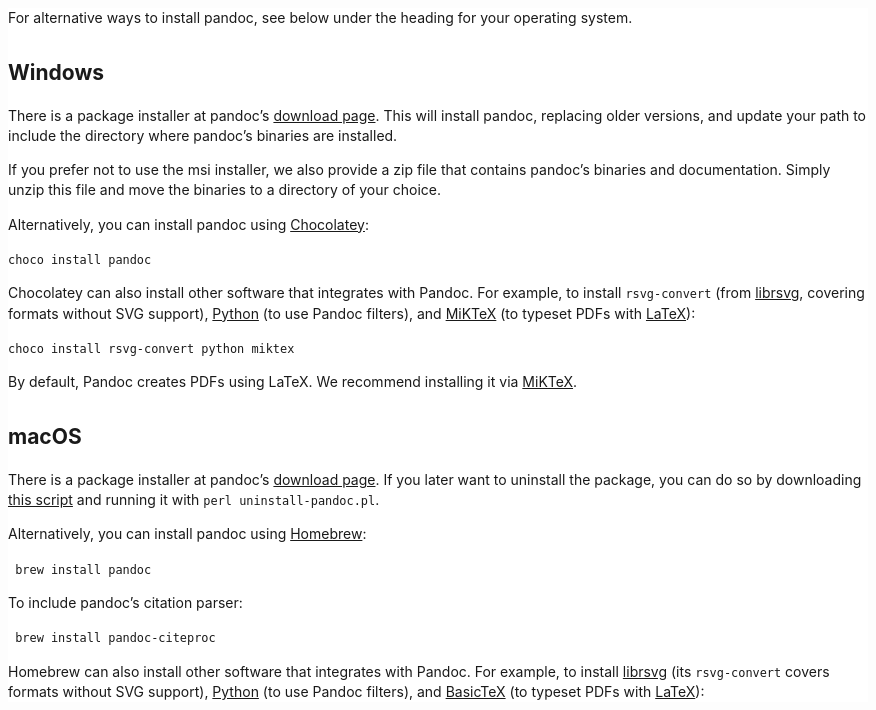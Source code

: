For alternative ways to install pandoc, see below under the heading for
your operating system.

Windows
-------

There is a package installer at pandoc’s [download
page](https://github.com/jgm/pandoc/releases/latest). This will install
pandoc, replacing older versions, and update your path to include the
directory where pandoc’s binaries are installed.

If you prefer not to use the msi installer, we also provide a zip file
that contains pandoc’s binaries and documentation. Simply unzip this
file and move the binaries to a directory of your choice.

Alternatively, you can install pandoc using
[Chocolatey](https://chocolatey.org):

    choco install pandoc

Chocolatey can also install other software that integrates with Pandoc.
For example, to install <span class="nowrap">`rsvg-convert`</span> (from
[librsvg](https://wiki.gnome.org/Projects/LibRsvg), covering formats
without SVG support), [Python](https://www.python.org) (to use Pandoc
filters), and [MiKTeX](http://miktex.org/) (to typeset PDFs with
[LaTeX](https://www.latex-project.org)):

    choco install rsvg-convert python miktex

By default, Pandoc creates PDFs using LaTeX. We recommend installing it
via [MiKTeX](http://miktex.org/).

macOS
-----

There is a package installer at pandoc’s [download
page](https://github.com/jgm/pandoc/releases/latest). If you later want
to uninstall the package, you can do so by downloading [this
script](https://raw.githubusercontent.com/jgm/pandoc/master/macos/uninstall-pandoc.pl)
and running it with <span
class="nowrap">`perl uninstall-pandoc.pl`</span>.

Alternatively, you can install pandoc using [Homebrew](http://brew.sh):

     brew install pandoc

To include pandoc’s citation parser:

     brew install pandoc-citeproc

Homebrew can also install other software that integrates with Pandoc.
For example, to install
[librsvg](https://wiki.gnome.org/Projects/LibRsvg) (its <span
class="nowrap">`rsvg-convert`</span> covers formats without SVG
support), [Python](https://www.python.org) (to use Pandoc filters), and
[BasicTeX](http://www.tug.org/mactex/morepackages.html) (to typeset PDFs
with [LaTeX](https://www.latex-project.org)):
